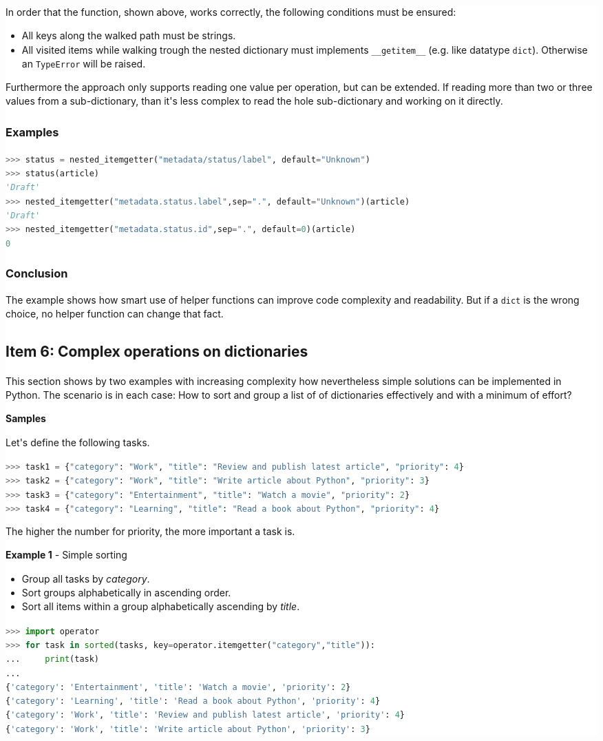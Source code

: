 In order that the function, shown above, works correctly, the following conditions must be ensured:
- All keys along the walked path must be strings.
- All visited items while walking trough the nested dictionary must implements `__getitem__` (e.g. like datatype `dict`). Otherwise an `TypeError` will be raised.

Furthermore the approach only supports reading one value per operation, but can be extended. If reading more than two or three values from a sub-dictionary, than it's less complex to read the hole sub-dictionary and working on it directly.

### Examples

```python
>>> status = nested_itemgetter("metadata/status/label", default="Unknown")
>>> status(article)
'Draft'
>>> nested_itemgetter("metadata.status.label",sep=".", default="Unknown")(article)
'Draft'
>>> nested_itemgetter("metadata.status.id",sep=".", default=0)(article)
0
```

### Conclusion

The example shows how smart use of helper functions can improve code complexity and readability.  But if a `dict` is the wrong choice, no helper function can change that fact.

## Item 6: Complex operations on dictionaries

This section shows by two examples with increasing complexity how nevertheless simple solutions can be implemented in Python. The scenario is in each case: How to sort and group a list of of dictionaries effectively and with a minimum of effort?

**Samples**

Let's define the following tasks.

```python
>>> task1 = {"category": "Work", "title": "Review and publish latest article", "priority": 4}
>>> task2 = {"category": "Work", "title": "Write article about Python", "priority": 3}
>>> task3 = {"category": "Entertainment", "title": "Watch a movie", "priority": 2}
>>> task4 = {"category": "Learning", "title": "Read a book about Python", "priority": 4}
```

The higher the number for priority, the more important a task is.

**Example 1** - Simple sorting

* Group all tasks by *category*.
* Sort groups alphabetically in ascending order.
* Sort all items within a group alphabetically ascending by *title*.

```python
>>> import operator
>>> for task in sorted(tasks, key=operator.itemgetter("category","title")):
...     print(task)
... 
{'category': 'Entertainment', 'title': 'Watch a movie', 'priority': 2}
{'category': 'Learning', 'title': 'Read a book about Python', 'priority': 4}
{'category': 'Work', 'title': 'Review and publish latest article', 'priority': 4}
{'category': 'Work', 'title': 'Write article about Python', 'priority': 3}
```
